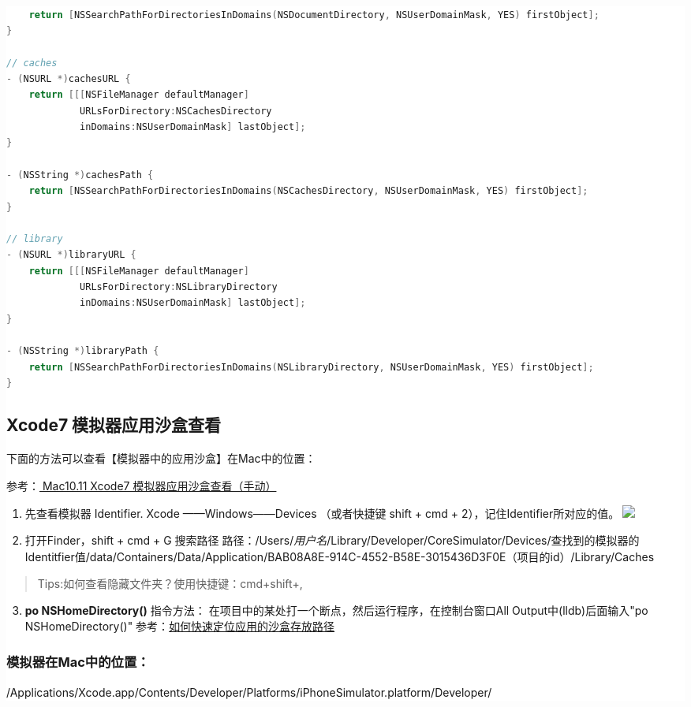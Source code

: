 ```objectivec
    return [NSSearchPathForDirectoriesInDomains(NSDocumentDirectory, NSUserDomainMask, YES) firstObject];
}

// caches
- (NSURL *)cachesURL {
    return [[[NSFileManager defaultManager]
             URLsForDirectory:NSCachesDirectory
             inDomains:NSUserDomainMask] lastObject];
}

- (NSString *)cachesPath {
    return [NSSearchPathForDirectoriesInDomains(NSCachesDirectory, NSUserDomainMask, YES) firstObject];
}

// library
- (NSURL *)libraryURL {
    return [[[NSFileManager defaultManager]
             URLsForDirectory:NSLibraryDirectory
             inDomains:NSUserDomainMask] lastObject];
}

- (NSString *)libraryPath {
    return [NSSearchPathForDirectoriesInDomains(NSLibraryDirectory, NSUserDomainMask, YES) firstObject];
}
```



## Xcode7 模拟器应用沙盒查看

下面的方法可以查看【模拟器中的应用沙盒】在Mac中的位置：

参考：[ Mac10.11 Xcode7 模拟器应用沙盒查看（手动）  ](http://blog.csdn.net/belugaw/article/details/51018235)
1. 先查看模拟器 Identifier.
    Xcode ——Windows——Devices （或者快捷键 shift + cmd + 2），记住Identifier所对应的值。
    ![](http://upload-images.jianshu.io/upload_images/2648731-337d28b9ef0cf235.jpg?imageMogr2/auto-orient/strip%7CimageView2/2/w/1240)

2. 打开Finder，shift + cmd + G 搜索路径
    路径：/Users/*用户名*/Library/Developer/CoreSimulator/Devices/查找到的模拟器的Identitfier值/data/Containers/Data/Application/BAB08A8E-914C-4552-B58E-3015436D3F0E（项目的id）/Library/Caches

  > Tips:如何查看隐藏文件夹？使用快捷键：cmd+shift+,

3. **po NSHomeDirectory()** 指令方法：
    在项目中的某处打一个断点，然后运行程序，在控制台窗口All Output中(lldb)后面输入"po NSHomeDirectory()"
    参考：[如何快速定位应用的沙盒存放路径](http://www.jianshu.com/p/e46725c3e0b1)

### 模拟器在Mac中的位置：
/Applications/Xcode.app/Contents/Developer/Platforms/iPhoneSimulator.platform/Developer/
